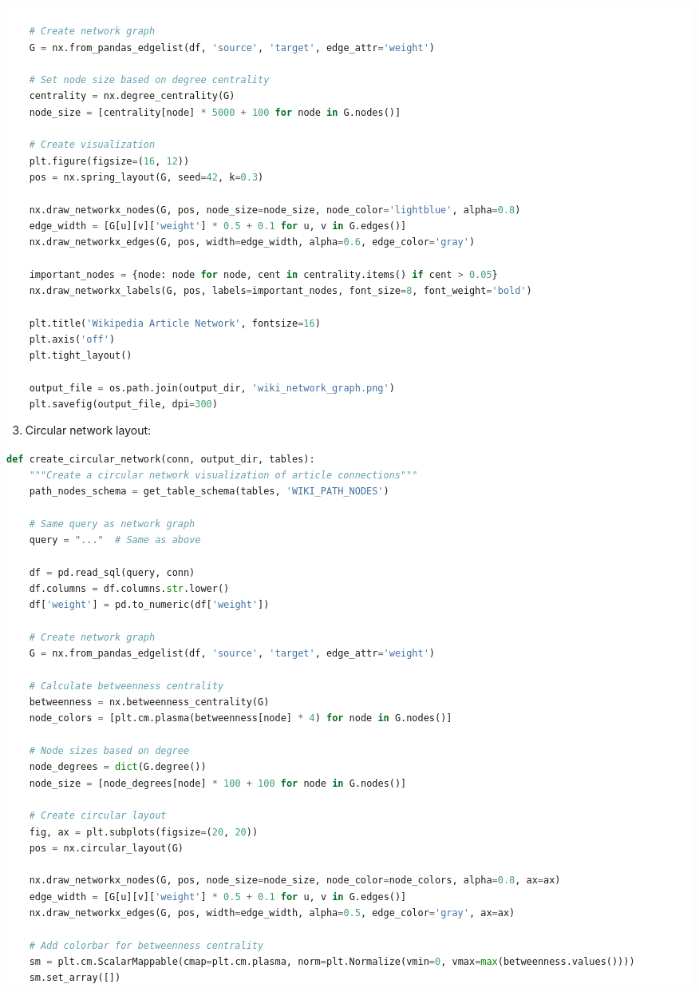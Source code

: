 ```python
    
    # Create network graph
    G = nx.from_pandas_edgelist(df, 'source', 'target', edge_attr='weight')
    
    # Set node size based on degree centrality
    centrality = nx.degree_centrality(G)
    node_size = [centrality[node] * 5000 + 100 for node in G.nodes()]
    
    # Create visualization
    plt.figure(figsize=(16, 12))
    pos = nx.spring_layout(G, seed=42, k=0.3)
    
    nx.draw_networkx_nodes(G, pos, node_size=node_size, node_color='lightblue', alpha=0.8)
    edge_width = [G[u][v]['weight'] * 0.5 + 0.1 for u, v in G.edges()]
    nx.draw_networkx_edges(G, pos, width=edge_width, alpha=0.6, edge_color='gray')
    
    important_nodes = {node: node for node, cent in centrality.items() if cent > 0.05}
    nx.draw_networkx_labels(G, pos, labels=important_nodes, font_size=8, font_weight='bold')
    
    plt.title('Wikipedia Article Network', fontsize=16)
    plt.axis('off')
    plt.tight_layout()
    
    output_file = os.path.join(output_dir, 'wiki_network_graph.png')
    plt.savefig(output_file, dpi=300)
```

3. Circular network layout:

```python
def create_circular_network(conn, output_dir, tables):
    """Create a circular network visualization of article connections"""
    path_nodes_schema = get_table_schema(tables, 'WIKI_PATH_NODES')
    
    # Same query as network graph
    query = "..."  # Same as above
    
    df = pd.read_sql(query, conn)
    df.columns = df.columns.str.lower()
    df['weight'] = pd.to_numeric(df['weight'])
    
    # Create network graph
    G = nx.from_pandas_edgelist(df, 'source', 'target', edge_attr='weight')
    
    # Calculate betweenness centrality
    betweenness = nx.betweenness_centrality(G)
    node_colors = [plt.cm.plasma(betweenness[node] * 4) for node in G.nodes()]
    
    # Node sizes based on degree
    node_degrees = dict(G.degree())
    node_size = [node_degrees[node] * 100 + 100 for node in G.nodes()]
    
    # Create circular layout
    fig, ax = plt.subplots(figsize=(20, 20))
    pos = nx.circular_layout(G)
    
    nx.draw_networkx_nodes(G, pos, node_size=node_size, node_color=node_colors, alpha=0.8, ax=ax)
    edge_width = [G[u][v]['weight'] * 0.5 + 0.1 for u, v in G.edges()]
    nx.draw_networkx_edges(G, pos, width=edge_width, alpha=0.5, edge_color='gray', ax=ax)
    
    # Add colorbar for betweenness centrality
    sm = plt.cm.ScalarMappable(cmap=plt.cm.plasma, norm=plt.Normalize(vmin=0, vmax=max(betweenness.values())))
    sm.set_array([])
```